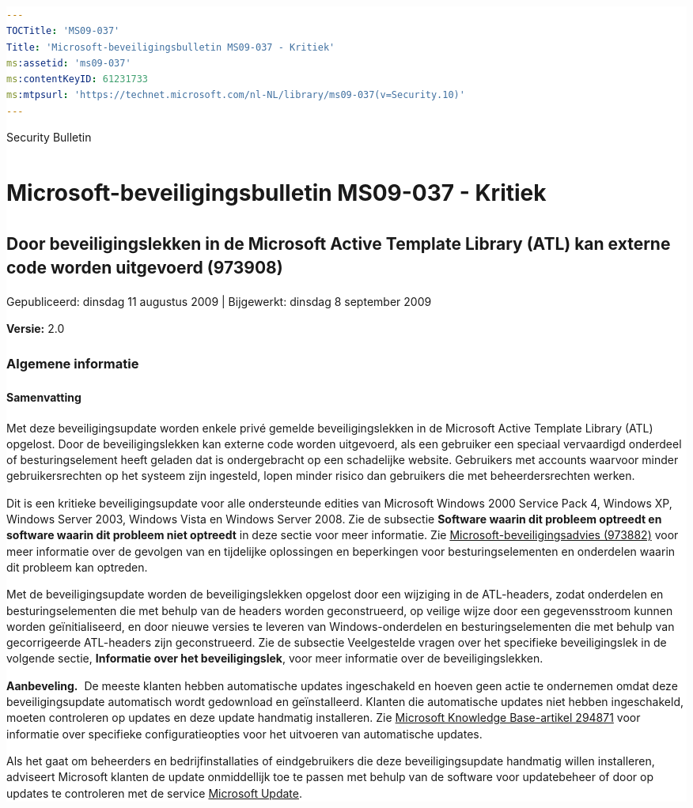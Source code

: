 ```yaml
---
TOCTitle: 'MS09-037'
Title: 'Microsoft-beveiligingsbulletin MS09-037 - Kritiek'
ms:assetid: 'ms09-037'
ms:contentKeyID: 61231733
ms:mtpsurl: 'https://technet.microsoft.com/nl-NL/library/ms09-037(v=Security.10)'
---
```


Security Bulletin

Microsoft-beveiligingsbulletin MS09-037 - Kritiek
=================================================

Door beveiligingslekken in de Microsoft Active Template Library (ATL) kan externe code worden uitgevoerd (973908)
-----------------------------------------------------------------------------------------------------------------

Gepubliceerd: dinsdag 11 augustus 2009 | Bijgewerkt: dinsdag 8 september 2009

**Versie:** 2.0

### Algemene informatie

#### Samenvatting

Met deze beveiligingsupdate worden enkele privé gemelde beveiligingslekken in de Microsoft Active Template Library (ATL) opgelost. Door de beveiligingslekken kan externe code worden uitgevoerd, als een gebruiker een speciaal vervaardigd onderdeel of besturingselement heeft geladen dat is ondergebracht op een schadelijke website. Gebruikers met accounts waarvoor minder gebruikersrechten op het systeem zijn ingesteld, lopen minder risico dan gebruikers die met beheerdersrechten werken.

Dit is een kritieke beveiligingsupdate voor alle ondersteunde edities van Microsoft Windows 2000 Service Pack 4, Windows XP, Windows Server 2003, Windows Vista en Windows Server 2008. Zie de subsectie **Software waarin dit probleem optreedt en software waarin dit probleem niet optreedt** in deze sectie voor meer informatie. Zie [Microsoft-beveiligingsadvies (973882)](http://technet.microsoft.com/security/advisory/973882) voor meer informatie over de gevolgen van en tijdelijke oplossingen en beperkingen voor besturingselementen en onderdelen waarin dit probleem kan optreden.

Met de beveiligingsupdate worden de beveiligingslekken opgelost door een wijziging in de ATL-headers, zodat onderdelen en besturingselementen die met behulp van de headers worden geconstrueerd, op veilige wijze door een gegevensstroom kunnen worden geïnitialiseerd, en door nieuwe versies te leveren van Windows-onderdelen en besturingselementen die met behulp van gecorrigeerde ATL-headers zijn geconstrueerd. Zie de subsectie Veelgestelde vragen over het specifieke beveiligingslek in de volgende sectie, **Informatie over het beveiligingslek**, voor meer informatie over de beveiligingslekken.

**Aanbeveling.**  De meeste klanten hebben automatische updates ingeschakeld en hoeven geen actie te ondernemen omdat deze beveiligingsupdate automatisch wordt gedownload en geïnstalleerd. Klanten die automatische updates niet hebben ingeschakeld, moeten controleren op updates en deze update handmatig installeren. Zie [Microsoft Knowledge Base-artikel 294871](http://support.microsoft.com/kb/294871) voor informatie over specifieke configuratieopties voor het uitvoeren van automatische updates.

Als het gaat om beheerders en bedrijfinstallaties of eindgebruikers die deze beveiligingsupdate handmatig willen installeren, adviseert Microsoft klanten de update onmiddellijk toe te passen met behulp van de software voor updatebeheer of door op updates te controleren met de service [Microsoft Update](http://go.microsoft.com/fwlink/?linkid=40747).
